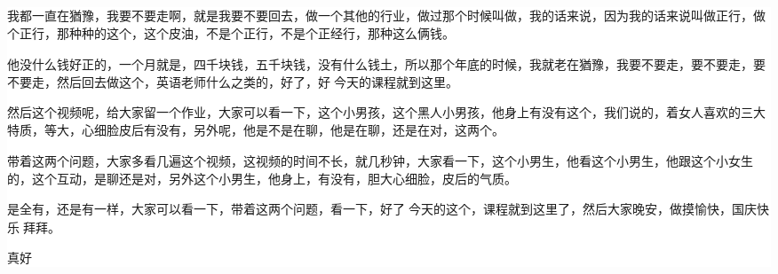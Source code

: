 我都一直在猶豫，我要不要走啊，就是我要不要回去，做一个其他的行业，做过那个时候叫做，我的话来说，因为我的话来说叫做正行，做个正行，那种种的这个，这个皮油，不是个正行，不是个正经行，那种这么俩钱。

他没什么钱好正的，一个月就是，四千块钱，五千块钱，没有什么钱土，所以那个年底的时候，我就老在猶豫，我要不要走，要不要走，要不要走，然后回去做这个，英语老师什么之类的，好了，好 今天的课程就到这里。

然后这个视频呢，给大家留一个作业，大家可以看一下，这个小男孩，这个黑人小男孩，他身上有没有这个，我们说的，着女人喜欢的三大特质，等大，心细脸皮后有没有，另外呢，他是不是在聊，他是在聊，还是在对，这两个。

带着这两个问题，大家多看几遍这个视频，这视频的时间不长，就几秒钟，大家看一下，这个小男生，他看这个小男生，他跟这个小女生的，这个互动，是聊还是对，另外这个小男生，他身上，有没有，胆大心细脸，皮后的气质。

是全有，还是有一样，大家可以看一下，带着这两个问题，看一下，好了 今天的这个，课程就到这里了，然后大家晚安，做摸愉快，国庆快乐 拜拜。

真好